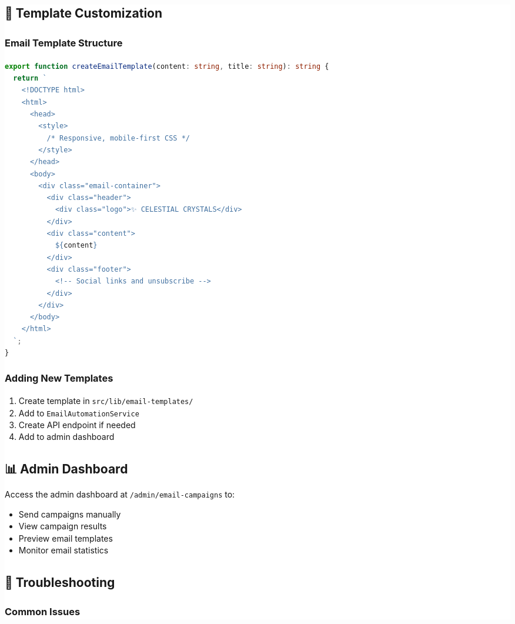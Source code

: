 ## 🎨 Template Customization

### Email Template Structure
```typescript
export function createEmailTemplate(content: string, title: string): string {
  return `
    <!DOCTYPE html>
    <html>
      <head>
        <style>
          /* Responsive, mobile-first CSS */
        </style>
      </head>
      <body>
        <div class="email-container">
          <div class="header">
            <div class="logo">✨ CELESTIAL CRYSTALS</div>
          </div>
          <div class="content">
            ${content}
          </div>
          <div class="footer">
            <!-- Social links and unsubscribe -->
          </div>
        </div>
      </body>
    </html>
  `;
}
```

### Adding New Templates
1. Create template in `src/lib/email-templates/`
2. Add to `EmailAutomationService`
3. Create API endpoint if needed
4. Add to admin dashboard

## 📊 Admin Dashboard

Access the admin dashboard at `/admin/email-campaigns` to:
- Send campaigns manually
- View campaign results
- Preview email templates
- Monitor email statistics

## 🔧 Troubleshooting

### Common Issues
